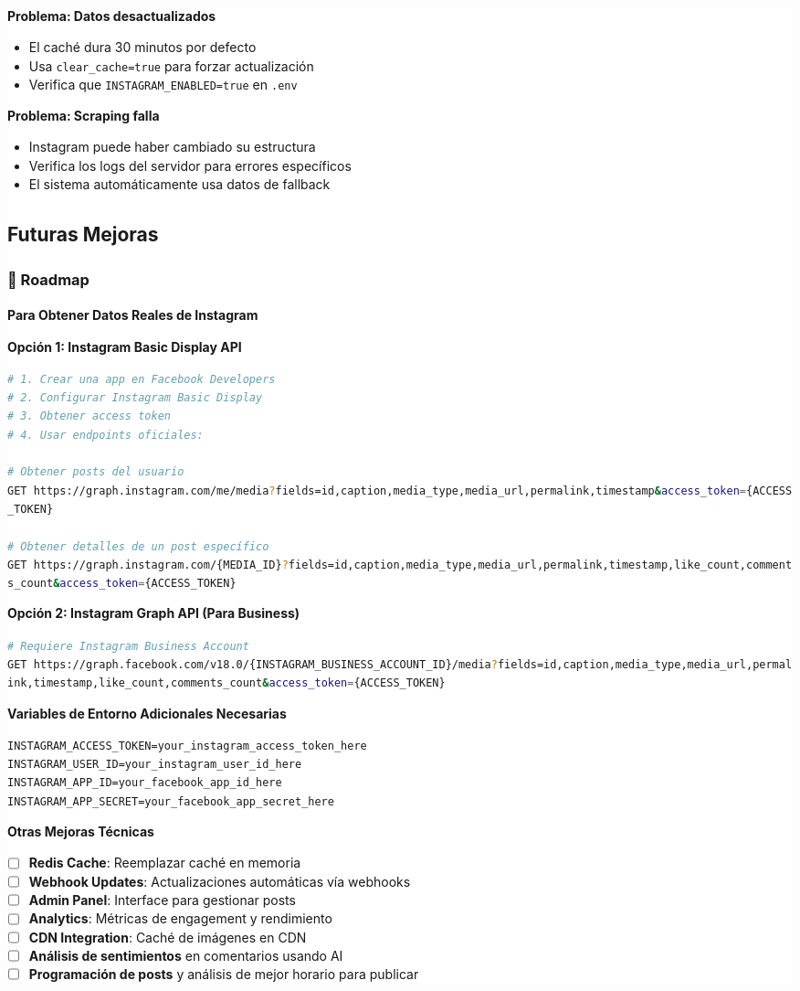 **Problema: Datos desactualizados**
- El caché dura 30 minutos por defecto
- Usa `clear_cache=true` para forzar actualización
- Verifica que `INSTAGRAM_ENABLED=true` en `.env`

**Problema: Scraping falla**
- Instagram puede haber cambiado su estructura
- Verifica los logs del servidor para errores específicos
- El sistema automáticamente usa datos de fallback

## Futuras Mejoras

### 🎯 Roadmap

**Para Obtener Datos Reales de Instagram**

**Opción 1: Instagram Basic Display API**
```bash
# 1. Crear una app en Facebook Developers
# 2. Configurar Instagram Basic Display
# 3. Obtener access token
# 4. Usar endpoints oficiales:

# Obtener posts del usuario
GET https://graph.instagram.com/me/media?fields=id,caption,media_type,media_url,permalink,timestamp&access_token={ACCESS_TOKEN}

# Obtener detalles de un post específico
GET https://graph.instagram.com/{MEDIA_ID}?fields=id,caption,media_type,media_url,permalink,timestamp,like_count,comments_count&access_token={ACCESS_TOKEN}
```

**Opción 2: Instagram Graph API (Para Business)**
```bash
# Requiere Instagram Business Account
GET https://graph.facebook.com/v18.0/{INSTAGRAM_BUSINESS_ACCOUNT_ID}/media?fields=id,caption,media_type,media_url,permalink,timestamp,like_count,comments_count&access_token={ACCESS_TOKEN}
```

**Variables de Entorno Adicionales Necesarias**
```env
INSTAGRAM_ACCESS_TOKEN=your_instagram_access_token_here
INSTAGRAM_USER_ID=your_instagram_user_id_here
INSTAGRAM_APP_ID=your_facebook_app_id_here
INSTAGRAM_APP_SECRET=your_facebook_app_secret_here
```

**Otras Mejoras Técnicas**
- [ ] **Redis Cache**: Reemplazar caché en memoria
- [ ] **Webhook Updates**: Actualizaciones automáticas vía webhooks
- [ ] **Admin Panel**: Interface para gestionar posts
- [ ] **Analytics**: Métricas de engagement y rendimiento
- [ ] **CDN Integration**: Caché de imágenes en CDN
- [ ] **Análisis de sentimientos** en comentarios usando AI
- [ ] **Programación de posts** y análisis de mejor horario para publicar
